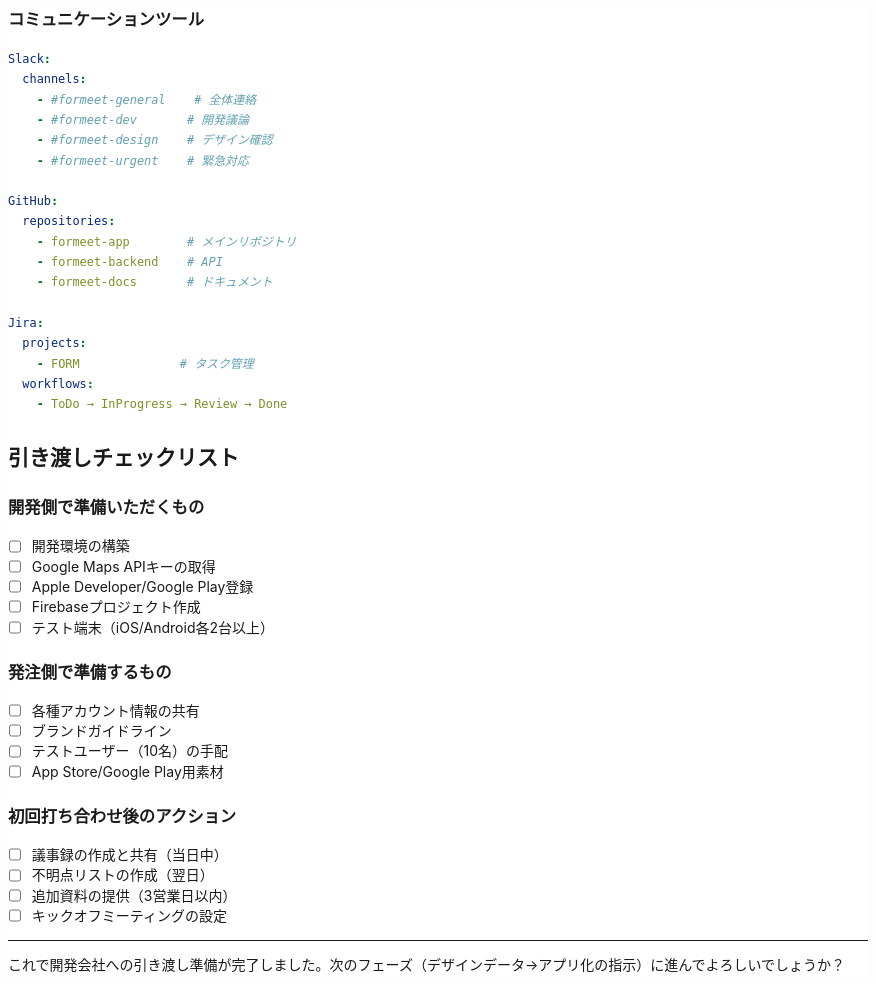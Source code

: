 ### **コミュニケーションツール**

```yaml
Slack:
  channels:
    - #formeet-general    # 全体連絡
    - #formeet-dev       # 開発議論
    - #formeet-design    # デザイン確認
    - #formeet-urgent    # 緊急対応

GitHub:
  repositories:
    - formeet-app        # メインリポジトリ
    - formeet-backend    # API
    - formeet-docs       # ドキュメント

Jira:
  projects:
    - FORM              # タスク管理
  workflows:
    - ToDo → InProgress → Review → Done

```

## 引き渡しチェックリスト

### **開発側で準備いただくもの**

- [ ] 開発環境の構築
- [ ] Google Maps APIキーの取得
- [ ] Apple Developer/Google Play登録
- [ ] Firebaseプロジェクト作成
- [ ] テスト端末（iOS/Android各2台以上）

### **発注側で準備するもの**

- [ ] 各種アカウント情報の共有
- [ ] ブランドガイドライン
- [ ] テストユーザー（10名）の手配
- [ ] App Store/Google Play用素材

### **初回打ち合わせ後のアクション**

- [ ] 議事録の作成と共有（当日中）
- [ ] 不明点リストの作成（翌日）
- [ ] 追加資料の提供（3営業日以内）
- [ ] キックオフミーティングの設定

---

これで開発会社への引き渡し準備が完了しました。次のフェーズ（デザインデータ→アプリ化の指示）に進んでよろしいでしょうか？